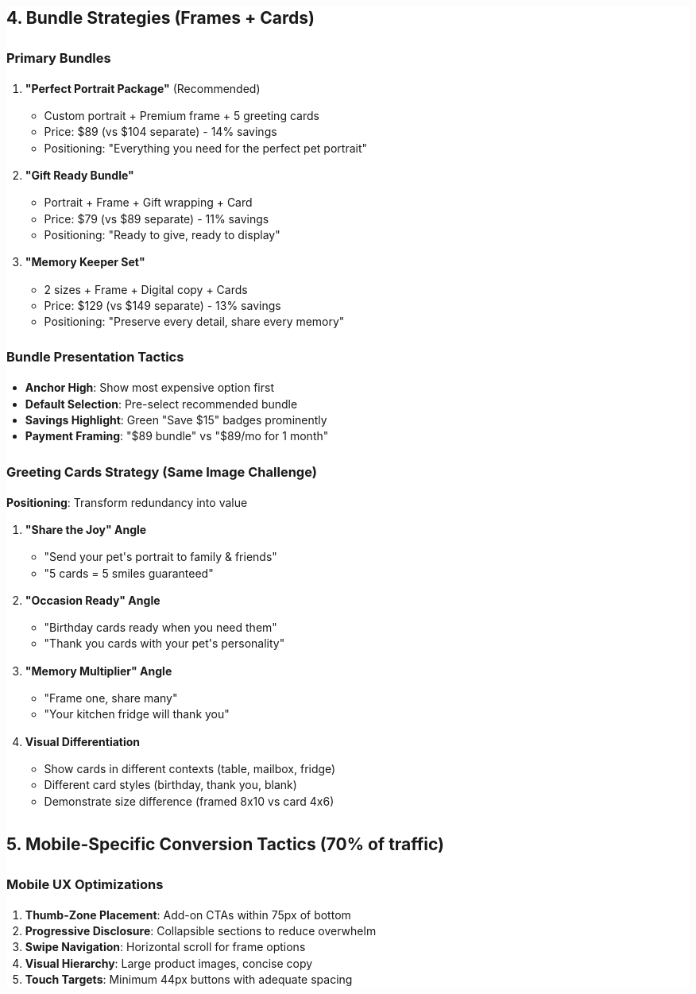 ## 4. Bundle Strategies (Frames + Cards)

### Primary Bundles
1. **"Perfect Portrait Package"** (Recommended)
   - Custom portrait + Premium frame + 5 greeting cards
   - Price: $89 (vs $104 separate) - 14% savings
   - Positioning: "Everything you need for the perfect pet portrait"

2. **"Gift Ready Bundle"**
   - Portrait + Frame + Gift wrapping + Card
   - Price: $79 (vs $89 separate) - 11% savings  
   - Positioning: "Ready to give, ready to display"

3. **"Memory Keeper Set"**
   - 2 sizes + Frame + Digital copy + Cards
   - Price: $129 (vs $149 separate) - 13% savings
   - Positioning: "Preserve every detail, share every memory"

### Bundle Presentation Tactics
- **Anchor High**: Show most expensive option first
- **Default Selection**: Pre-select recommended bundle
- **Savings Highlight**: Green "Save $15" badges prominently
- **Payment Framing**: "$89 bundle" vs "$89/mo for 1 month"

### Greeting Cards Strategy (Same Image Challenge)
**Positioning**: Transform redundancy into value

1. **"Share the Joy" Angle**
   - "Send your pet's portrait to family & friends"
   - "5 cards = 5 smiles guaranteed"

2. **"Occasion Ready" Angle**  
   - "Birthday cards ready when you need them"
   - "Thank you cards with your pet's personality"

3. **"Memory Multiplier" Angle**
   - "Frame one, share many"
   - "Your kitchen fridge will thank you"

4. **Visual Differentiation**
   - Show cards in different contexts (table, mailbox, fridge)
   - Different card styles (birthday, thank you, blank)
   - Demonstrate size difference (framed 8x10 vs card 4x6)

## 5. Mobile-Specific Conversion Tactics (70% of traffic)

### Mobile UX Optimizations
1. **Thumb-Zone Placement**: Add-on CTAs within 75px of bottom
2. **Progressive Disclosure**: Collapsible sections to reduce overwhelm
3. **Swipe Navigation**: Horizontal scroll for frame options
4. **Visual Hierarchy**: Large product images, concise copy
5. **Touch Targets**: Minimum 44px buttons with adequate spacing
